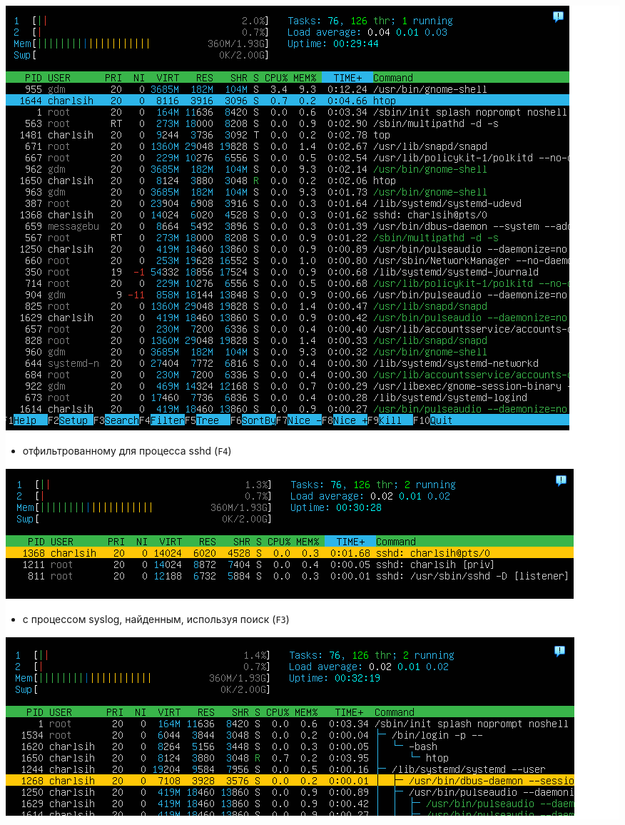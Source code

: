 ![htop TIME](<images/46.png>)

- отфильтрованному для процесса sshd (`F4`)

![htop sshd](<images/47.png>)

- с процессом syslog, найденным, используя поиск (`F3`)

![htop syslog](<images/48.png>)
